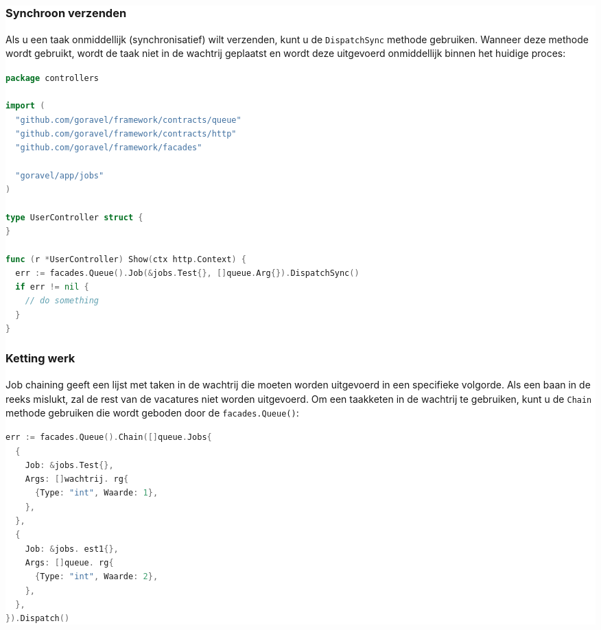 ### Synchroon verzenden

Als u een taak onmiddellijk (synchronisatief) wilt verzenden, kunt u de `DispatchSync` methode gebruiken. Wanneer deze
methode wordt gebruikt, wordt de taak niet in de wachtrij geplaatst en wordt deze uitgevoerd onmiddellijk binnen het huidige proces:

```go
package controllers

import (
  "github.com/goravel/framework/contracts/queue"
  "github.com/goravel/framework/contracts/http"
  "github.com/goravel/framework/facades"

  "goravel/app/jobs"
)

type UserController struct {
}

func (r *UserController) Show(ctx http.Context) {
  err := facades.Queue().Job(&jobs.Test{}, []queue.Arg{}).DispatchSync()
  if err != nil {
    // do something
  }
}
```

### Ketting werk

Job chaining geeft een lijst met taken in de wachtrij die moeten worden uitgevoerd in een specifieke volgorde. Als een baan in de reeks
mislukt, zal de rest van de vacatures niet worden uitgevoerd. Om een taakketen in de wachtrij te gebruiken, kunt u de `Chain` methode gebruiken die wordt geboden door
de `facades.Queue()`:

```go
err := facades.Queue().Chain([]queue.Jobs{
  {
    Job: &jobs.Test{},
    Args: []wachtrij. rg{
      {Type: "int", Waarde: 1},
    },
  },
  {
    Job: &jobs. est1{},
    Args: []queue. rg{
      {Type: "int", Waarde: 2},
    },
  },
}).Dispatch()
```

